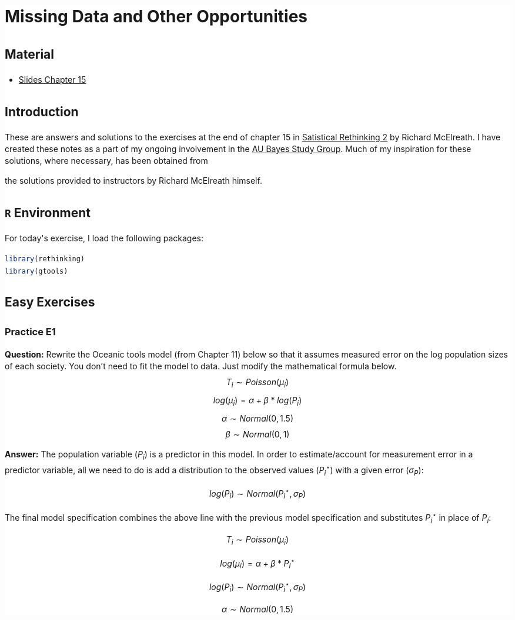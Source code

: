 

# Missing Data and Other Opportunities

## Material

- [Slides Chapter 15](https://htmlpreview.github.io/?https://github.com/ErikKusch/Homepage/blob/master/static/courses/rethinking/18__07-05-2021_SUMMARY_-Measurement-Error-and-Missing-Data.html)  


## Introduction 
These are answers and solutions to the exercises at the end of chapter 15 in [Satistical Rethinking 2](https://xcelab.net/rm/statistical-rethinking/) by Richard McElreath. I have created these notes as a part of my ongoing involvement in the [AU Bayes Study Group](/project/aubayes/). Much of my inspiration for these solutions, where necessary, has been obtained from 

the solutions provided to instructors by Richard McElreath himself.

## `R` Environment
For today's exercise, I load the following packages:

```r
library(rethinking)
library(gtools)
```

## Easy Exercises
### Practice E1
**Question:**  Rewrite the Oceanic tools model (from Chapter 11) below so that it assumes measured error on the log population sizes of each society. You don’t need to fit the model to data. Just modify the mathematical formula below.
$$T_i ∼ Poisson(µ_i)$$
$$log(µ_i) = α + β*log(P_i)$$
$$α ∼ Normal(0, 1.5)$$ 
$$β ∼ Normal(0, 1)$$

**Answer:** The population variable ($P_i$) is a predictor in this model. In order to estimate/account for measurement error in a predictor variable, all we need to do is add a distribution to the observed values ($P^\star_i$) with a given error ($σ_P$):

$$log(P_i) ∼ Normal(P^\star_i, σ_P)$$

The final model specification combines the above line with the previous model specification and substitutes $P^\star_i$ in place of $P_i$: 

$$T_i ∼ Poisson(µ_i)$$

$$log(µ_i) = α + β* P^\star_i $$

$$log(P_i) ∼ Normal(P^\star_i, σ_P)$$

$$α ∼ Normal(0, 1.5)$$
